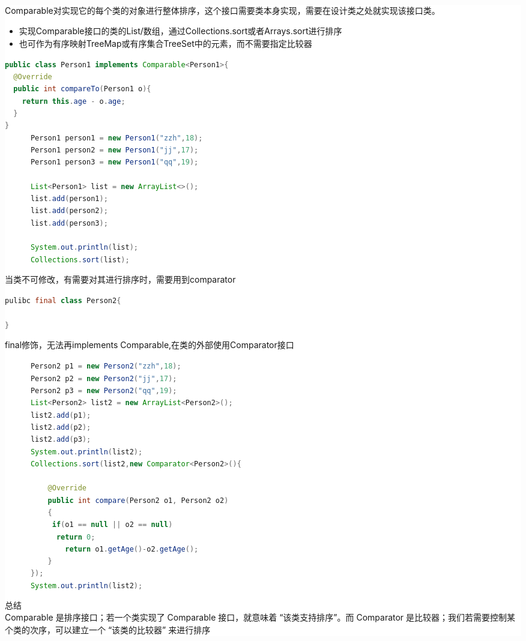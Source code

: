 ```java
```
Comparable对实现它的每个类的对象进行整体排序，这个接口需要类本身实现，需要在设计类之处就实现该接口类。    
* 实现Comparable接口的类的List/数组，通过Collections.sort或者Arrays.sort进行排序
* 也可作为有序映射TreeMap或有序集合TreeSet中的元素，而不需要指定比较器
```java
public class Person1 implements Comparable<Person1>{
  @Override
  public int compareTo(Person1 o){
    return this.age - o.age;
  }
}
      Person1 person1 = new Person1("zzh",18);
      Person1 person2 = new Person1("jj",17);
      Person1 person3 = new Person1("qq",19);

      List<Person1> list = new ArrayList<>();
      list.add(person1);
      list.add(person2);
      list.add(person3);

      System.out.println(list);
      Collections.sort(list);
```
当类不可修改，有需要对其进行排序时，需要用到comparator
```java
pulibc final class Person2{

}
```
final修饰，无法再implements Comparable,在类的外部使用Comparator接口
```java
      Person2 p1 = new Person2("zzh",18);
      Person2 p2 = new Person2("jj",17);
      Person2 p3 = new Person2("qq",19);
      List<Person2> list2 = new ArrayList<Person2>();
      list2.add(p1);
      list2.add(p2);
      list2.add(p3);
      System.out.println(list2);
      Collections.sort(list2,new Comparator<Person2>(){

          @Override
          public int compare(Person2 o1, Person2 o2)
          {
           if(o1 == null || o2 == null)
			return 0;
              return o1.getAge()-o2.getAge();
          }
      });
      System.out.println(list2);
```
总结  
Comparable 是排序接口；若一个类实现了 Comparable 接口，就意味着 “该类支持排序”。而 Comparator 是比较器；我们若需要控制某个类的次序，可以建立一个 “该类的比较器” 来进行排序
